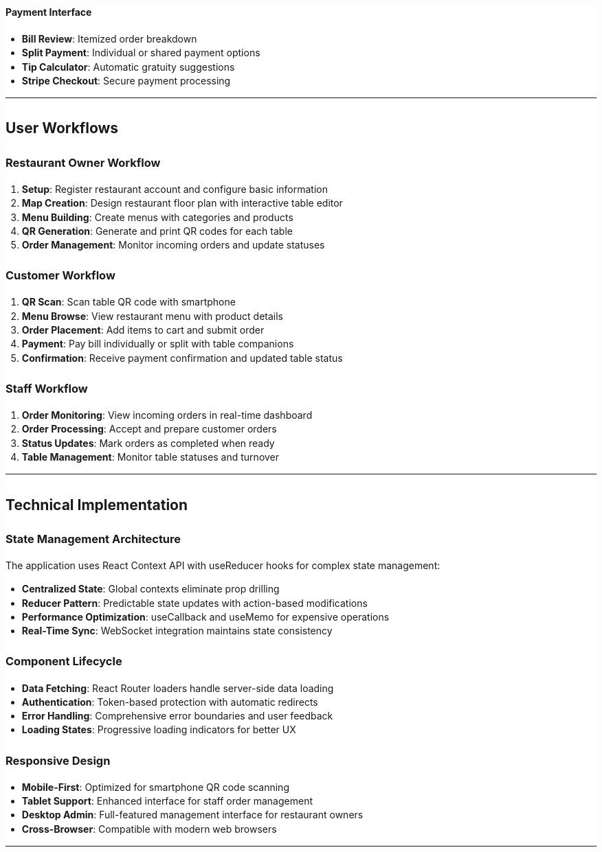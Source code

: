 #### Payment Interface
- **Bill Review**: Itemized order breakdown
- **Split Payment**: Individual or shared payment options
- **Tip Calculator**: Automatic gratuity suggestions
- **Stripe Checkout**: Secure payment processing

---

## User Workflows

### Restaurant Owner Workflow
1. **Setup**: Register restaurant account and configure basic information
2. **Map Creation**: Design restaurant floor plan with interactive table editor
3. **Menu Building**: Create menus with categories and products
4. **QR Generation**: Generate and print QR codes for each table
5. **Order Management**: Monitor incoming orders and update statuses

### Customer Workflow
1. **QR Scan**: Scan table QR code with smartphone
2. **Menu Browse**: View restaurant menu with product details
3. **Order Placement**: Add items to cart and submit order
4. **Payment**: Pay bill individually or split with table companions
5. **Confirmation**: Receive payment confirmation and updated table status

### Staff Workflow
1. **Order Monitoring**: View incoming orders in real-time dashboard
2. **Order Processing**: Accept and prepare customer orders
3. **Status Updates**: Mark orders as completed when ready
4. **Table Management**: Monitor table statuses and turnover

---

## Technical Implementation

### State Management Architecture
The application uses React Context API with useReducer hooks for complex state management:

- **Centralized State**: Global contexts eliminate prop drilling
- **Reducer Pattern**: Predictable state updates with action-based modifications
- **Performance Optimization**: useCallback and useMemo for expensive operations
- **Real-Time Sync**: WebSocket integration maintains state consistency

### Component Lifecycle
- **Data Fetching**: React Router loaders handle server-side data loading
- **Authentication**: Token-based protection with automatic redirects
- **Error Handling**: Comprehensive error boundaries and user feedback
- **Loading States**: Progressive loading indicators for better UX

### Responsive Design
- **Mobile-First**: Optimized for smartphone QR code scanning
- **Tablet Support**: Enhanced interface for staff order management
- **Desktop Admin**: Full-featured management interface for restaurant owners
- **Cross-Browser**: Compatible with modern web browsers

---